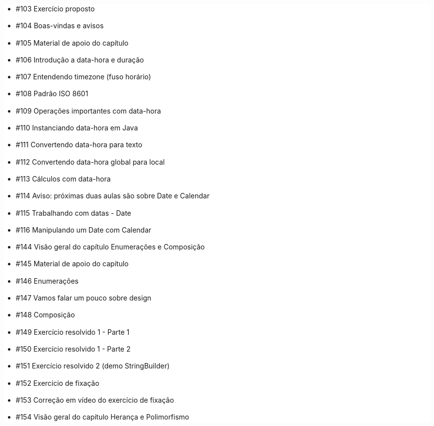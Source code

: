  
*  #103  Exercício proposto
 
*  #104  Boas-vindas e avisos
 
 
*  #105  Material de apoio do capítulo
 
 
*  #106  Introdução a data-hora e duração
 
 
*  #107  Entendendo timezone (fuso horário)
 
 
*  #108  Padrão ISO 8601
 
 
*  #109  Operações importantes com data-hora
 
 
*  #110  Instanciando data-hora em Java
 
 
*  #111  Convertendo data-hora para texto
 
 
*  #112  Convertendo data-hora global para local
 
 
*  #113  Cálculos com data-hora
 
 
*  #114  Aviso: próximas duas aulas são sobre Date e Calendar
 
 
*  #115  Trabalhando com datas - Date
 
 
*  #116  Manipulando um Date com Calendar
 

*  #144  Visão geral do capítulo Enumerações e Composição
 
 
*  #145  Material de apoio do capítulo
 
 
*  #146  Enumerações
 
 
*  #147  Vamos falar um pouco sobre design
 
 
*  #148  Composição
 
 
*  #149  Exercício resolvido 1 - Parte 1
 
 
*  #150  Exercício resolvido 1 - Parte 2
 
 
*  #151  Exercício resolvido 2 (demo StringBuilder)
 
 
*  #152  Exercício de fixação
 
 
*  #153  Correção em vídeo do exercício de fixação
 

*  #154  Visão geral do capítulo Herança e Polimorfismo
 